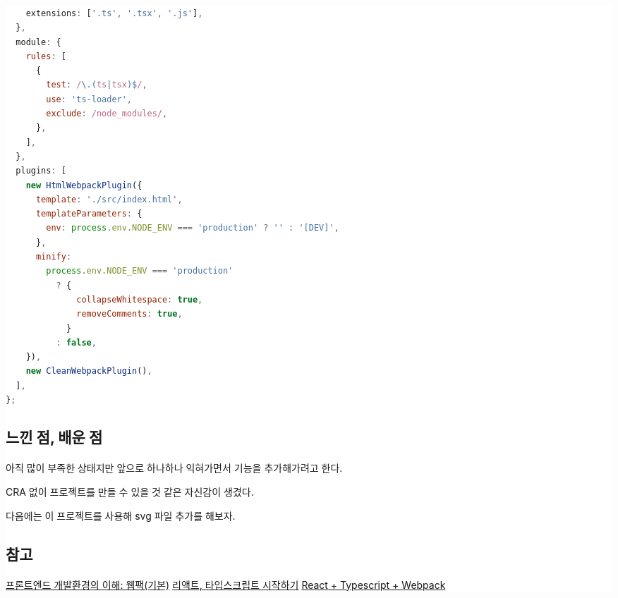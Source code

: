 ```js
    extensions: ['.ts', '.tsx', '.js'],
  },
  module: {
    rules: [
      {
        test: /\.(ts|tsx)$/,
        use: 'ts-loader',
        exclude: /node_modules/,
      },
    ],
  },
  plugins: [
    new HtmlWebpackPlugin({
      template: './src/index.html',
      templateParameters: {
        env: process.env.NODE_ENV === 'production' ? '' : '[DEV]',
      },
      minify:
        process.env.NODE_ENV === 'production'
          ? {
              collapseWhitespace: true,
              removeComments: true,
            }
          : false,
    }),
    new CleanWebpackPlugin(),
  ],
};
```

## 느낀 점, 배운 점

아직 많이 부족한 상태지만 앞으로 하나하나 익혀가면서 기능을 추가해가려고 한다.

CRA 없이 프로젝트를 만들 수 있을 것 같은 자신감이 생겼다.

다음에는 이 프로젝트를 사용해 svg 파일 추가를 해보자.

## 참고

[프론트엔드 개발환경의 이해: 웹팩(기본)](https://jeonghwan-kim.github.io/series/2019/12/10/frontend-dev-env-webpack-basic.html)
[리액트, 타입스크립트 시작하기](https://jeonghwan-kim.github.io/dev/2019/06/25/react-ts.html)
[React + Typescript + Webpack](https://dev.to/jacopobonta/react-typescript-webpack-3c6l)
